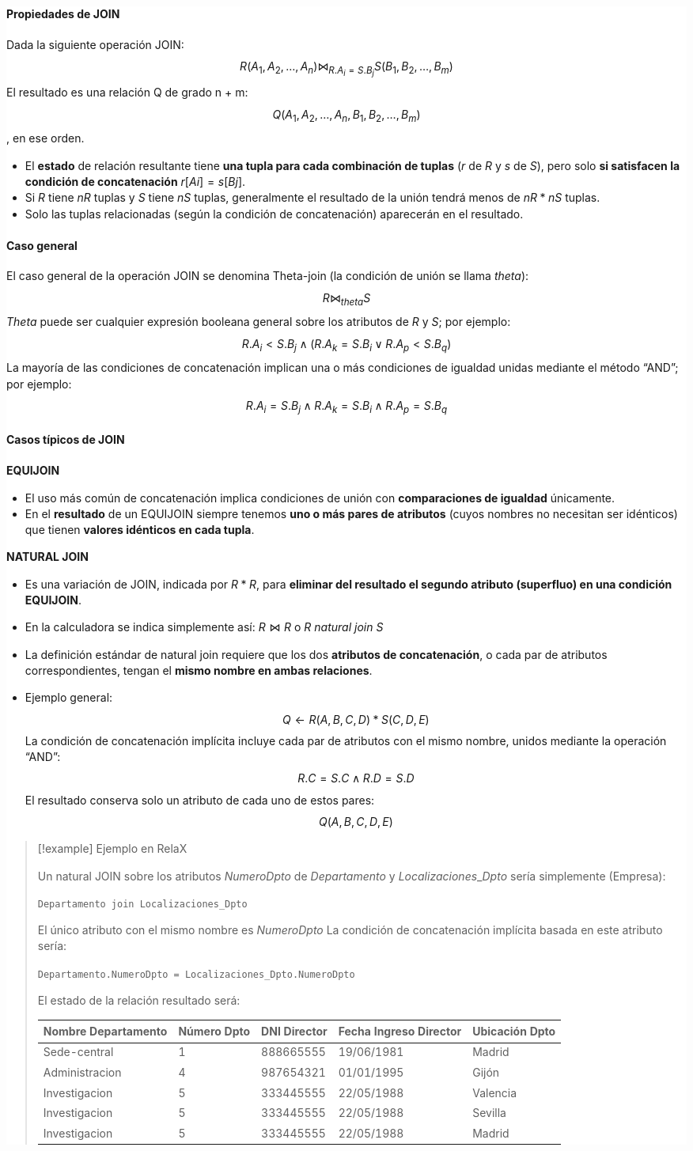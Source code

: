 #### Propiedades de JOIN
Dada la siguiente operación JOIN:
$$R(A_1, A_2, \dots, A_n) \Join_{R.A_i=S.B_j} S(B_1, B_2, \dots, B_m)$$
El resultado es una relación Q de grado n + m:
$$Q(A_1, A_2, \dots, A_n, B_1, B_2, \dots, B_m)$$, en ese orden.

- El **estado** de relación resultante tiene **una tupla para cada combinación de tuplas** ($r$ de $R$ y $s$ de $S$), pero solo **si satisfacen la condición de concatenación** $r[Ai]=s[Bj]$.
- Si $R$ tiene $nR$ tuplas y $S$ tiene $nS$ tuplas, generalmente el resultado de la unión tendrá menos de $nR * nS$ tuplas.
- Solo las tuplas relacionadas (según la condición de concatenación) aparecerán en el resultado.

#### Caso general

El caso general de la operación JOIN se denomina Theta-join (la condición de unión se llama $theta$): $$R \Join_{theta} S$$
$Theta$ puede ser cualquier expresión booleana general sobre los atributos de $R$ y $S$; por ejemplo:
$$R.A_i<S.B_j \land (R.A_k=S.B_i \lor R.A_p<S.B_q)$$
La mayoría de las condiciones de concatenación implican una o más condiciones de igualdad unidas mediante el método “AND”; por ejemplo:
$$R.A_i=S.B_j \land R.A_k=S.B_i \land R.A_p=S.B_q$$

#### Casos típicos de JOIN

**EQUIJOIN**
- El uso más común de concatenación implica condiciones de unión con **comparaciones de igualdad** únicamente.
- En el **resultado** de un EQUIJOIN siempre tenemos **uno o más pares de atributos** (cuyos nombres no necesitan ser idénticos) que tienen **valores idénticos en cada tupla**.

**NATURAL JOIN**
- Es una variación de JOIN, indicada por $R * R$, para **eliminar del resultado el segundo atributo (superfluo) en una condición EQUIJOIN**.
- En la calculadora se indica simplemente así: $R \Join R$ o $R\ natural\ join\ S$
- La definición estándar de natural join requiere que los dos **atributos de concatenación**, o cada par de atributos correspondientes, tengan el **mismo nombre en ambas relaciones**.

- Ejemplo general: $$Q \gets R(A,B,C,D) * S(C,D,E) $$
La condición de concatenación implícita incluye cada par de atributos con el mismo nombre, unidos mediante la operación “AND”:
$$R.C=S.C \land R.D=S.D$$
El resultado conserva solo un atributo de cada uno de estos pares:
$$Q(A,B,C,D,E)$$

>[!example] Ejemplo en RelaX
>
>Un natural JOIN sobre los atributos $NumeroDpto$ de $Departamento$ y $Localizaciones\_Dpto$ sería simplemente (Empresa): 
>```
>Departamento join Localizaciones_Dpto
>```
>El único atributo con el mismo nombre es $NumeroDpto$
>La condición de concatenación implícita basada en este atributo sería: 
>```
>Departamento.NumeroDpto = Localizaciones_Dpto.NumeroDpto
>```
>El estado de la relación resultado será:
>
>| Nombre Departamento | Número Dpto | DNI Director | Fecha Ingreso Director | Ubicación Dpto |
>| ------------------- | ----------- | ------------ | ---------------------- | -------------- |
>| Sede-central        | 1           | 888665555    | 19/06/1981             | Madrid         |
>| Administracion      | 4           | 987654321    | 01/01/1995             | Gijón          |
>| Investigacion       | 5           | 333445555    | 22/05/1988             | Valencia       |
>| Investigacion       | 5           | 333445555    | 22/05/1988             | Sevilla        |
>| Investigacion       | 5           | 333445555    | 22/05/1988             | Madrid         |